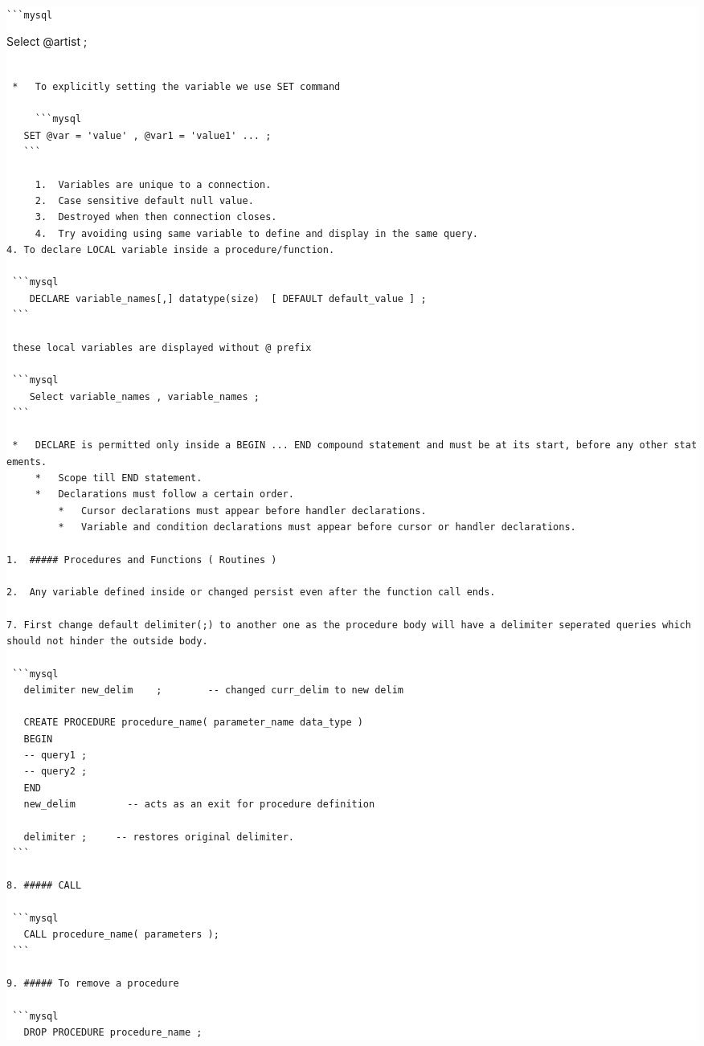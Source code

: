     ```mysql
   Select @artist ;
   ```

    *   To explicitly setting the variable we use SET command

        ```mysql
      SET @var = 'value' , @var1 = 'value1' ... ;
      ```
      
        1.  Variables are unique to a connection.
        2.  Case sensitive default null value.
        3.  Destroyed when then connection closes.
        4.  Try avoiding using same variable to define and display in the same query.
4. To declare LOCAL variable inside a procedure/function.

	```mysql
	   DECLARE variable_names[,] datatype(size)  [ DEFAULT default_value ] ;
	```
	
	these local variables are displayed without @ prefix
	
	```mysql
	   Select variable_names , variable_names ;
	```
	
	*   DECLARE is permitted only inside a BEGIN ... END compound statement and must be at its start, before any other statements.
	    *   Scope till END statement.
	    *   Declarations must follow a certain order.
	        *   Cursor declarations must appear before handler declarations.
	        *   Variable and condition declarations must appear before cursor or handler declarations.

1.  ##### Procedures and Functions ( Routines )

2.  Any variable defined inside or changed persist even after the function call ends.

7. First change default delimiter(;) to another one as the procedure body will have a delimiter seperated queries which should not hinder the outside body.

	```mysql
	  delimiter new_delim    ;        -- changed curr_delim to new delim
	
	  CREATE PROCEDURE procedure_name( parameter_name data_type )
	  BEGIN
	  -- query1 ;
	  -- query2 ;
	  END
	  new_delim         -- acts as an exit for procedure definition
	
	  delimiter ;     -- restores original delimiter.
	```

8. ##### CALL

	```mysql
	  CALL procedure_name( parameters );
	```

9. ##### To remove a procedure

	```mysql
	  DROP PROCEDURE procedure_name ;
   ```